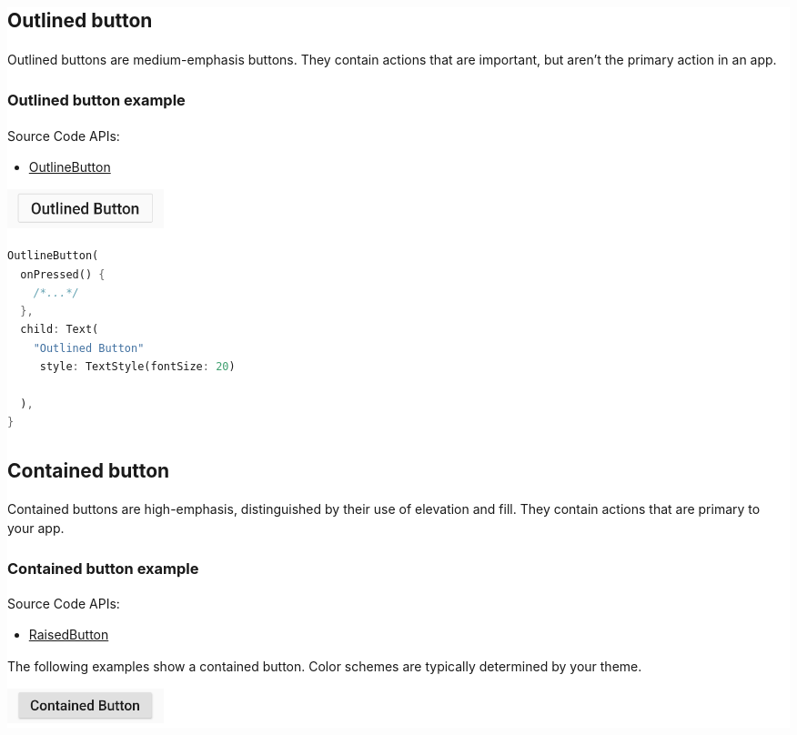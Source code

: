 ## Outlined button

Outlined buttons are medium-emphasis buttons. They contain actions that are important, but aren’t the primary action in an app.

### Outlined button example

Source Code APIs:
* [OutlineButton](https://api.flutter.dev/flutter/material/OutlineButton-class.html)


<img src="images/flutter_outlined.png" alt="Outlined button example in Flutter" width="20%">

```dart
OutlineButton(
  onPressed() {
    /*...*/
  },
  child: Text(
    "Outlined Button"
     style: TextStyle(fontSize: 20)

  ),
}
```


## Contained button

Contained buttons are high-emphasis, distinguished by their use of elevation and fill. They contain actions that are primary to your app.

### Contained button example

Source Code APIs:

* [RaisedButton](https://api.flutter.dev/flutter/material/RaisedButton-class.html)

The following examples show a contained button. Color schemes are typically determined by your theme.

<img src="images/flutter-contained.png" width="20%" alt="Contained button examples in Flutter showing both a disabled button (dark gray text over a medium gray background) and an enabled button (black text over a light gray background)">
